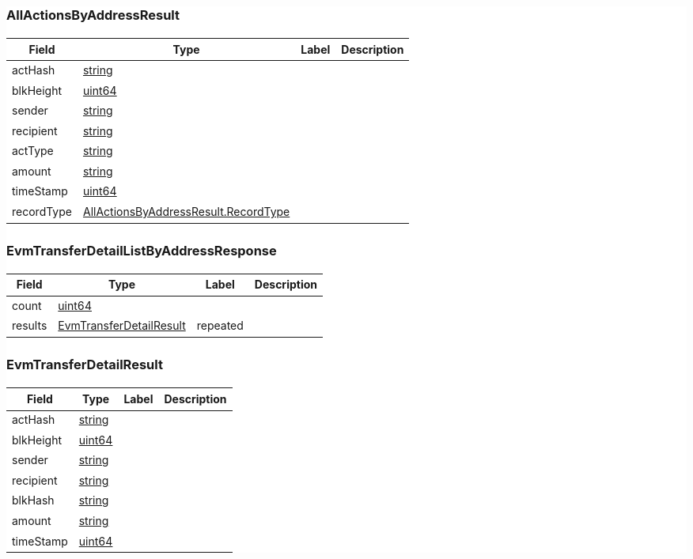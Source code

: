 
<a name="api-AllActionsByAddressResult"></a>

### AllActionsByAddressResult



| Field | Type | Label | Description |
| ----- | ---- | ----- | ----------- |
| actHash | [string](#string) |  |  |
| blkHeight | [uint64](#uint64) |  |  |
| sender | [string](#string) |  |  |
| recipient | [string](#string) |  |  |
| actType | [string](#string) |  |  |
| amount | [string](#string) |  |  |
| timeStamp | [uint64](#uint64) |  |  |
| recordType | [AllActionsByAddressResult.RecordType](#api-AllActionsByAddressResult-RecordType) |  |  |






<a name="api-EvmTransferDetailListByAddressResponse"></a>

### EvmTransferDetailListByAddressResponse



| Field | Type | Label | Description |
| ----- | ---- | ----- | ----------- |
| count | [uint64](#uint64) |  |  |
| results | [EvmTransferDetailResult](#api-EvmTransferDetailResult) | repeated |  |






<a name="api-EvmTransferDetailResult"></a>

### EvmTransferDetailResult



| Field | Type | Label | Description |
| ----- | ---- | ----- | ----------- |
| actHash | [string](#string) |  |  |
| blkHeight | [uint64](#uint64) |  |  |
| sender | [string](#string) |  |  |
| recipient | [string](#string) |  |  |
| blkHash | [string](#string) |  |  |
| amount | [string](#string) |  |  |
| timeStamp | [uint64](#uint64) |  |  |
